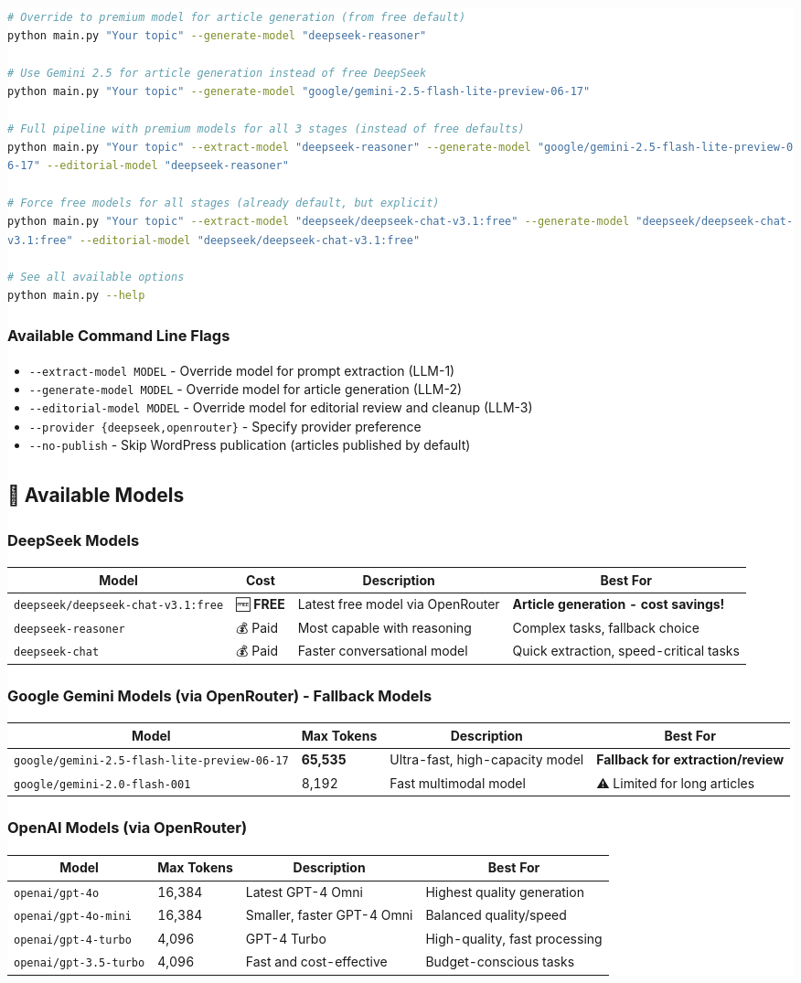```bash
# Override to premium model for article generation (from free default)
python main.py "Your topic" --generate-model "deepseek-reasoner"

# Use Gemini 2.5 for article generation instead of free DeepSeek
python main.py "Your topic" --generate-model "google/gemini-2.5-flash-lite-preview-06-17"

# Full pipeline with premium models for all 3 stages (instead of free defaults)
python main.py "Your topic" --extract-model "deepseek-reasoner" --generate-model "google/gemini-2.5-flash-lite-preview-06-17" --editorial-model "deepseek-reasoner"

# Force free models for all stages (already default, but explicit)
python main.py "Your topic" --extract-model "deepseek/deepseek-chat-v3.1:free" --generate-model "deepseek/deepseek-chat-v3.1:free" --editorial-model "deepseek/deepseek-chat-v3.1:free"

# See all available options
python main.py --help
```

### Available Command Line Flags

- `--extract-model MODEL` - Override model for prompt extraction (LLM-1)
- `--generate-model MODEL` - Override model for article generation (LLM-2)  
- `--editorial-model MODEL` - Override model for editorial review and cleanup (LLM-3)
- `--provider {deepseek,openrouter}` - Specify provider preference
- `--no-publish` - Skip WordPress publication (articles published by default)

## 📖 Available Models

### DeepSeek Models

| Model | Cost | Description | Best For |
|-------|------|-------------|----------|
| `deepseek/deepseek-chat-v3.1:free` | 🆓 **FREE** | Latest free model via OpenRouter | **Article generation - cost savings!** |
| `deepseek-reasoner` | 💰 Paid | Most capable with reasoning | Complex tasks, fallback choice |
| `deepseek-chat` | 💰 Paid | Faster conversational model | Quick extraction, speed-critical tasks |

### Google Gemini Models (via OpenRouter) - Fallback Models

| Model | Max Tokens | Description | Best For |
|-------|------------|-------------|----------|
| `google/gemini-2.5-flash-lite-preview-06-17` | **65,535** | Ultra-fast, high-capacity model | **Fallback for extraction/review** |
| `google/gemini-2.0-flash-001` | 8,192 | Fast multimodal model | ⚠️ Limited for long articles |

### OpenAI Models (via OpenRouter)

| Model | Max Tokens | Description | Best For |
|-------|------------|-------------|----------|
| `openai/gpt-4o` | 16,384 | Latest GPT-4 Omni | Highest quality generation |
| `openai/gpt-4o-mini` | 16,384 | Smaller, faster GPT-4 Omni | Balanced quality/speed |
| `openai/gpt-4-turbo` | 4,096 | GPT-4 Turbo | High-quality, fast processing |
| `openai/gpt-3.5-turbo` | 4,096 | Fast and cost-effective | Budget-conscious tasks |
